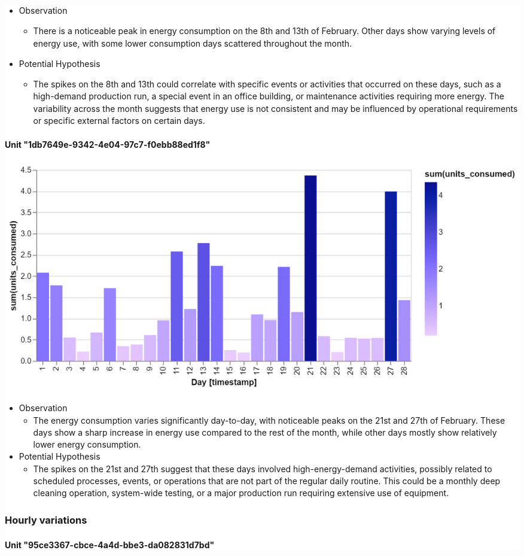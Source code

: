 - Observation
  - There is a noticeable peak in energy consumption on the 8th and 13th of February. Other days show varying levels of energy use, with some lower consumption days scattered throughout the month.

- Potential Hypothesis
  - The spikes on the 8th and 13th could correlate with specific events or activities that occurred on these days, such as a high-demand production run, a special event in an office building, or maintenance activities requiring more energy. The variability across the month suggests that energy use is not consistent and may be influenced by operational requirements or specific external factors on certain days.
 
#### Unit "1db7649e-9342-4e04-97c7-f0ebb88ed1f8"

![image info](images/data2_daily_sum.png)  

- Observation
  - The energy consumption varies significantly day-to-day, with noticeable peaks on the 21st and 27th of February. These days show a sharp increase in energy use compared to the rest of the month, while other days mostly show relatively lower energy consumption.
- Potential Hypothesis
  - The spikes on the 21st and 27th suggest that these days involved high-energy-demand activities, possibly related to scheduled processes, events, or operations that are not part of the regular daily routine. This could be a monthly deep cleaning operation, system-wide testing, or a major production run requiring extensive use of equipment.
    
### Hourly variations  
#### Unit "95ce3367-cbce-4a4d-bbe3-da082831d7bd"
